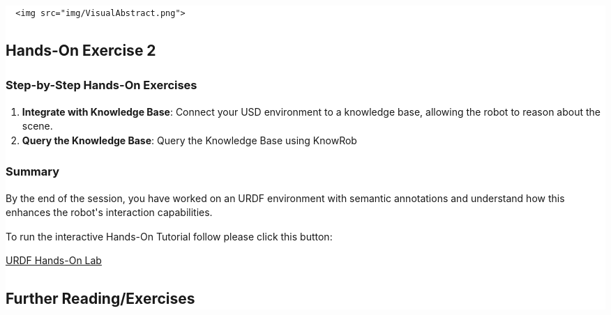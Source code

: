       <img src="img/VisualAbstract.png">
  </div>

## Hands-On Exercise 2

### Step-by-Step Hands-On Exercises

1. **Integrate with Knowledge Base**: Connect your USD environment to a knowledge base, allowing the robot to reason about the scene.
2. **Query the Knowledge Base**: Query the Knowledge Base using KnowRob

### Summary
By the end of the session, you have worked on an URDF environment with semantic annotations and understand how this enhances the robot's interaction capabilities.

To run the interactive Hands-On Tutorial follow please click this button:

<a class="btn btn-success" target="_blank" href="https://binder.intel4coro.de/v2/gh/Multiverse-Framework/Multiverse-Docker/ICRA-2025?urlpath=lab%2Ftree%2FMultiverse-Tutorials%2Ftutorials%2Fmultiverse_parser_quick_start.ipynb">URDF Hands-On Lab</a>

## Further Reading/Exercises
